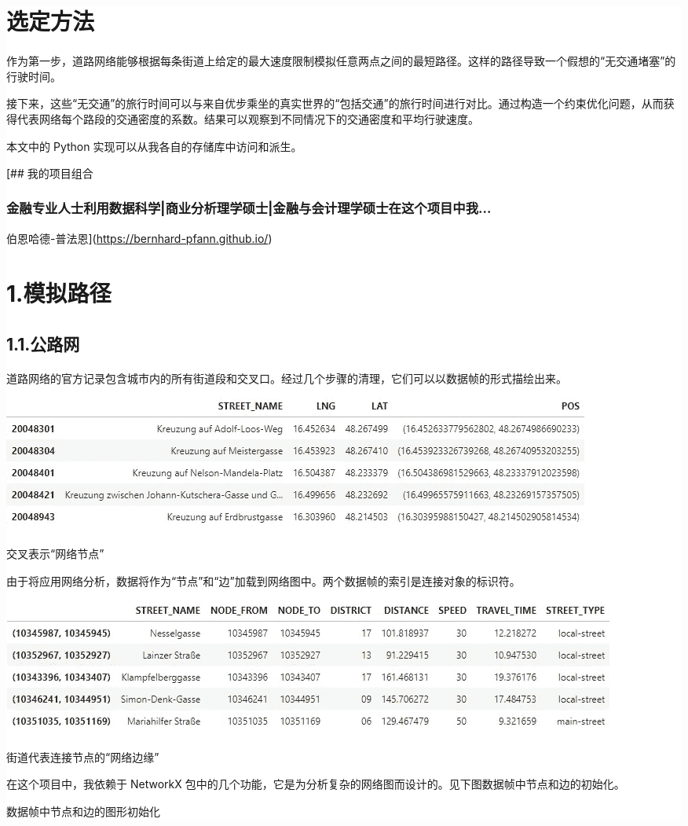 # **选定方法**

作为第一步，道路网络能够根据每条街道上给定的最大速度限制模拟任意两点之间的最短路径。这样的路径导致一个假想的“无交通堵塞”的行驶时间。

接下来，这些“无交通”的旅行时间可以与来自优步乘坐的真实世界的“包括交通”的旅行时间进行对比。通过构造一个约束优化问题，从而获得代表网络每个路段的交通密度的系数。结果可以观察到不同情况下的交通密度和平均行驶速度。

本文中的 Python 实现可以从我各自的存储库中访问和派生。

[](https://bernhard-pfann.github.io/) [## 我的项目组合

### 金融专业人士利用数据科学|商业分析理学硕士|金融与会计理学硕士在这个项目中我…

伯恩哈德-普法恩](https://bernhard-pfann.github.io/) 

# 1.模拟路径

## 1.1.公路网

道路网络的官方记录包含城市内的所有街道段和交叉口。经过几个步骤的清理，它们可以以数据帧的形式描绘出来。

![](img/292195b08475255058e393d4095f1669.png)

交叉表示“网络节点”

由于将应用网络分析，数据将作为“节点”和“边”加载到网络图中。两个数据帧的索引是连接对象的标识符。

![](img/e3d5b34e8420fc232e53e5694399dd69.png)

街道代表连接节点的“网络边缘”

在这个项目中，我依赖于 NetworkX 包中的几个功能，它是为分析复杂的网络图而设计的。见下图数据帧中节点和边的初始化。

数据帧中节点和边的图形初始化
